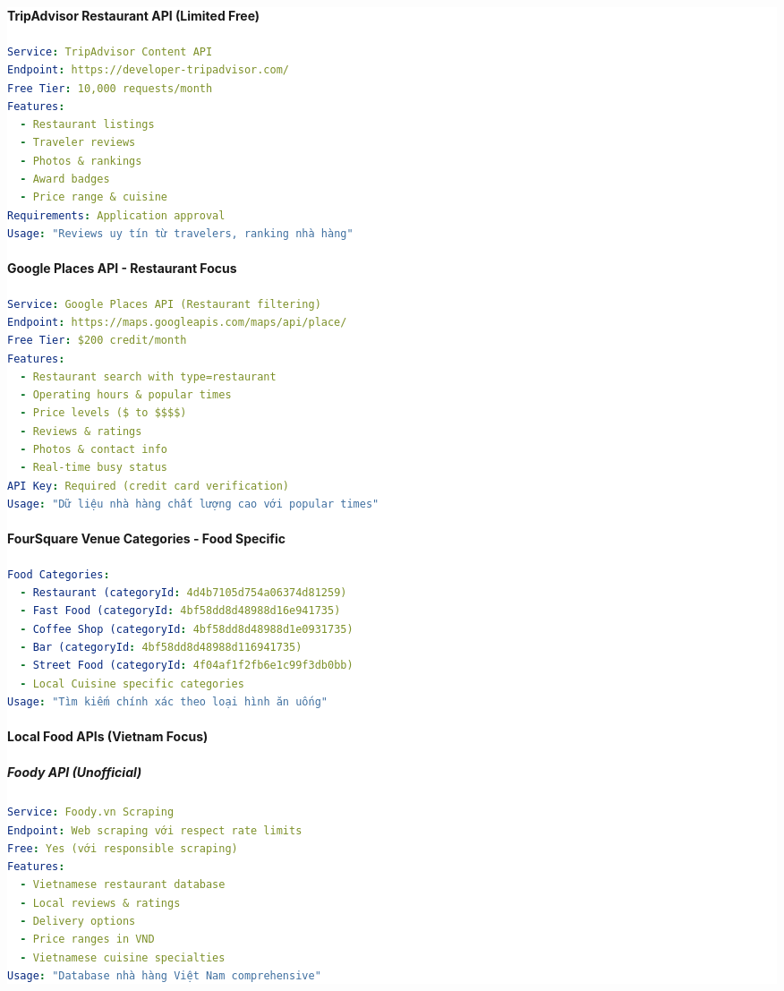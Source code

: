 #### TripAdvisor Restaurant API (Limited Free)
```yaml
Service: TripAdvisor Content API
Endpoint: https://developer-tripadvisor.com/
Free Tier: 10,000 requests/month
Features:
  - Restaurant listings
  - Traveler reviews
  - Photos & rankings
  - Award badges
  - Price range & cuisine
Requirements: Application approval
Usage: "Reviews uy tín từ travelers, ranking nhà hàng"
```

#### Google Places API - Restaurant Focus
```yaml
Service: Google Places API (Restaurant filtering)
Endpoint: https://maps.googleapis.com/maps/api/place/
Free Tier: $200 credit/month
Features:
  - Restaurant search with type=restaurant
  - Operating hours & popular times
  - Price levels ($ to $$$$)
  - Reviews & ratings
  - Photos & contact info
  - Real-time busy status
API Key: Required (credit card verification)
Usage: "Dữ liệu nhà hàng chất lượng cao với popular times"
```

#### FourSquare Venue Categories - Food Specific
```yaml
Food Categories:
  - Restaurant (categoryId: 4d4b7105d754a06374d81259)
  - Fast Food (categoryId: 4bf58dd8d48988d16e941735)
  - Coffee Shop (categoryId: 4bf58dd8d48988d1e0931735)
  - Bar (categoryId: 4bf58dd8d48988d116941735)
  - Street Food (categoryId: 4f04af1f2fb6e1c99f3db0bb)
  - Local Cuisine specific categories
Usage: "Tìm kiếm chính xác theo loại hình ăn uống"
```

#### Local Food APIs (Vietnam Focus)

##### Foody API (Unofficial)
```yaml
Service: Foody.vn Scraping
Endpoint: Web scraping với respect rate limits
Free: Yes (với responsible scraping)
Features:
  - Vietnamese restaurant database
  - Local reviews & ratings
  - Delivery options
  - Price ranges in VND
  - Vietnamese cuisine specialties
Usage: "Database nhà hàng Việt Nam comprehensive"
```
